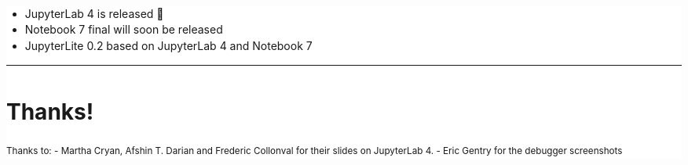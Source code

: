 - JupyterLab 4 is released :tada:
- Notebook 7 final will soon be released
- JupyterLite 0.2 based on JupyterLab 4 and Notebook 7

---


# Thanks!

<small>
Thanks to:
- Martha Cryan, Afshin T. Darian and Frederic Collonval for their slides on JupyterLab 4.
- Eric Gentry for the debugger screenshots
</small>
